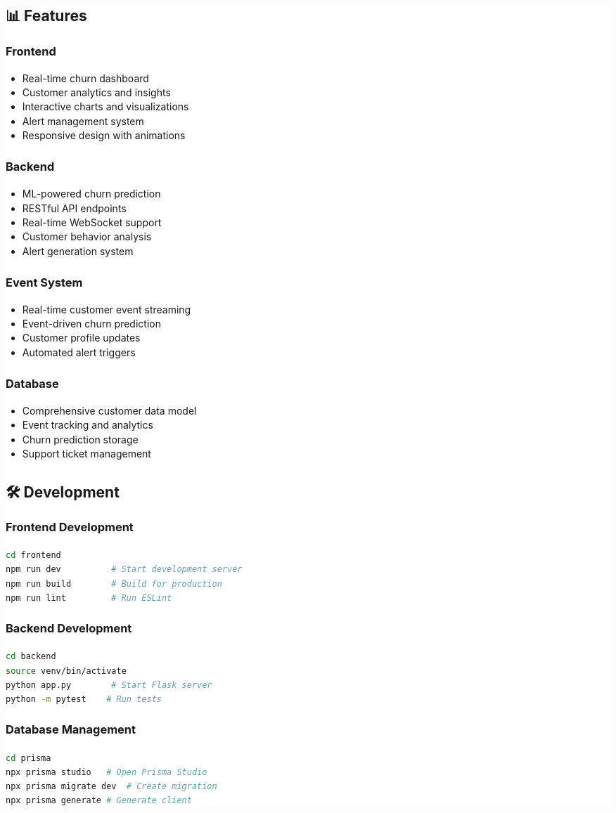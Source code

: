 ## 📊 Features

### Frontend
- Real-time churn dashboard
- Customer analytics and insights
- Interactive charts and visualizations
- Alert management system
- Responsive design with animations

### Backend
- ML-powered churn prediction
- RESTful API endpoints
- Real-time WebSocket support
- Customer behavior analysis
- Alert generation system

### Event System
- Real-time customer event streaming
- Event-driven churn prediction
- Customer profile updates
- Automated alert triggers

### Database
- Comprehensive customer data model
- Event tracking and analytics
- Churn prediction storage
- Support ticket management

## 🛠️ Development

### Frontend Development
```bash
cd frontend
npm run dev          # Start development server
npm run build        # Build for production
npm run lint         # Run ESLint
```

### Backend Development
```bash
cd backend
source venv/bin/activate
python app.py        # Start Flask server
python -m pytest    # Run tests
```

### Database Management
```bash
cd prisma
npx prisma studio   # Open Prisma Studio
npx prisma migrate dev  # Create migration
npx prisma generate # Generate client
```
